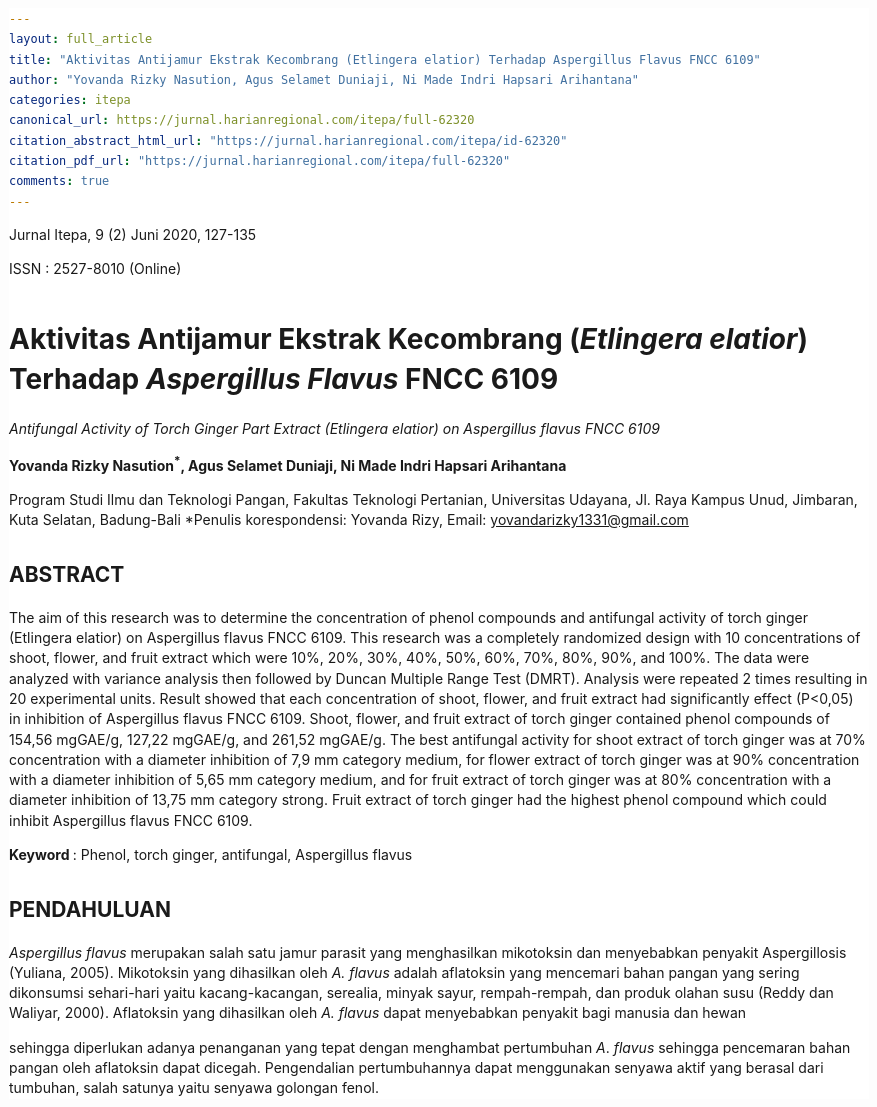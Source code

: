 ```yaml
---
layout: full_article
title: "Aktivitas Antijamur Ekstrak Kecombrang (Etlingera elatior) Terhadap Aspergillus Flavus FNCC 6109"
author: "Yovanda Rizky Nasution, Agus Selamet Duniaji, Ni Made Indri Hapsari Arihantana"
categories: itepa
canonical_url: https://jurnal.harianregional.com/itepa/full-62320 
citation_abstract_html_url: "https://jurnal.harianregional.com/itepa/id-62320"
citation_pdf_url: "https://jurnal.harianregional.com/itepa/full-62320"  
comments: true
---
```


<p><span class="font5">Jurnal Itepa, 9 (2) Juni 2020, 127-135</span></p>
<p><span class="font5">ISSN : 2527-8010 (Online)</span></p><a name="caption1"></a>
<h1><a name="bookmark0"></a><span class="font7" style="font-weight:bold;"><a name="bookmark1"></a>Aktivitas Antijamur Ekstrak Kecombrang (</span><span class="font7" style="font-weight:bold;font-style:italic;">Etlingera elatior</span><span class="font7" style="font-weight:bold;">) Terhadap </span><span class="font7" style="font-weight:bold;font-style:italic;">Aspergillus Flavus</span><span class="font7" style="font-weight:bold;"> FNCC 6109</span></h1>
<p><span class="font6" style="font-style:italic;">Antifungal Activity of Torch Ginger Part Extract (Etlingera elatior) on Aspergillus flavus FNCC 6109</span></p>
<p><span class="font6" style="font-weight:bold;">Yovanda Rizky Nasution<sup>*</sup>, Agus Selamet Duniaji, Ni Made Indri Hapsari Arihantana</span></p>
<p><span class="font4">Program Studi Ilmu dan Teknologi Pangan, Fakultas Teknologi Pertanian, Universitas Udayana, Jl. Raya Kampus Unud, Jimbaran, Kuta Selatan, Badung-Bali </span><span class="font3">*</span><span class="font5">Penulis korespondensi: Yovanda Rizy, Email: </span><a href="mailto:yovandarizky1331@gmail.com"><span class="font5">yovandarizky1331@gmail.com</span></a></p>
<h2><a name="bookmark2"></a><span class="font5" style="font-weight:bold;"><a name="bookmark3"></a>ABSTRACT</span></h2>
<p><span class="font5">The aim of this research was to determine the concentration of phenol compounds and antifungal activity of torch ginger (Etlingera elatior) on Aspergillus flavus FNCC 6109. This research was a completely randomized design with 10 concentrations of shoot, flower, and fruit extract which were 10%, 20%, 30%, 40%, 50%, 60%, 70%, 80%, 90%, and 100%. The data were analyzed with variance analysis then followed by Duncan Multiple Range Test (DMRT). Analysis were repeated 2 times resulting in 20 experimental units. Result showed that each concentration of shoot, flower, and fruit extract had significantly effect (P&lt;0,05) in inhibition of Aspergillus flavus FNCC 6109. Shoot, flower, and fruit extract of torch ginger contained phenol compounds of 154,56 mgGAE/g, 127,22 mgGAE/g, and 261,52 mgGAE/g. The best antifungal activity for shoot extract of torch ginger was at 70% concentration with a diameter inhibition of 7,9 mm category medium, for flower extract of torch ginger was at 90% concentration with a diameter inhibition of 5,65 mm category medium, and for fruit extract of torch ginger was at 80% concentration with a diameter inhibition of 13,75 mm category strong. Fruit extract of torch ginger had the highest phenol compound which could inhibit Aspergillus flavus FNCC 6109.</span></p>
<p><span class="font5" style="font-weight:bold;">Keyword </span><span class="font5">: Phenol, torch ginger, antifungal, Aspergillus flavus</span></p>
<h2><a name="bookmark4"></a><span class="font5" style="font-weight:bold;"><a name="bookmark5"></a>PENDAHULUAN</span></h2>
<p><span class="font5" style="font-style:italic;">Aspergillus flavus</span><span class="font5"> merupakan salah satu jamur parasit yang menghasilkan mikotoksin dan menyebabkan penyakit Aspergillosis (Yuliana, 2005). Mikotoksin yang dihasilkan oleh </span><span class="font5" style="font-style:italic;">A. flavus </span><span class="font5">adalah aflatoksin yang mencemari bahan pangan yang sering dikonsumsi sehari-hari yaitu kacang-kacangan, serealia, minyak sayur, rempah-rempah, dan produk olahan susu (Reddy dan Waliyar, 2000). Aflatoksin yang dihasilkan oleh </span><span class="font5" style="font-style:italic;">A. flavus</span><span class="font5"> dapat menyebabkan penyakit bagi manusia dan hewan</span></p>
<p><span class="font5">sehingga diperlukan adanya penanganan yang tepat dengan menghambat pertumbuhan </span><span class="font5" style="font-style:italic;">A</span><span class="font5">. </span><span class="font5" style="font-style:italic;">flavus </span><span class="font5">sehingga pencemaran bahan pangan oleh aflatoksin dapat dicegah. Pengendalian pertumbuhannya dapat menggunakan senyawa aktif yang berasal dari tumbuhan, salah satunya yaitu senyawa golongan fenol.</span></p>